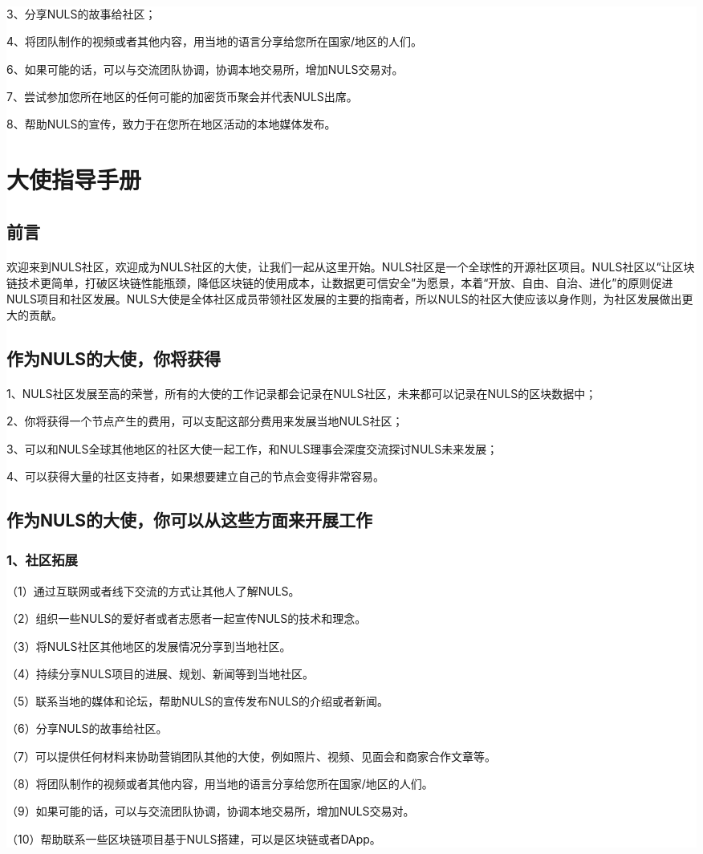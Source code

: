 3、分享NULS的故事给社区；

4、将团队制作的视频或者其他内容，用当地的语言分享给您所在国家/地区的人们。

6、如果可能的话，可以与交流团队协调，协调本地交易所，增加NULS交易对。

7、尝试参加您所在地区的任何可能的加密货币聚会并代表NULS出席。

8、帮助NULS的宣传，致力于在您所在地区活动的本地媒体发布。

 



# **大使指导手册**

 

## **前言**

欢迎来到NULS社区，欢迎成为NULS社区的大使，让我们一起从这里开始。NULS社区是一个全球性的开源社区项目。NULS社区以“让区块链技术更简单，打破区块链性能瓶颈，降低区块链的使用成本，让数据更可信安全”为愿景，本着“开放、自由、自治、进化”的原则促进NULS项目和社区发展。NULS大使是全体社区成员带领社区发展的主要的指南者，所以NULS的社区大使应该以身作则，为社区发展做出更大的贡献。

 

## **作为NULS的大使，你将获得**

1、NULS社区发展至高的荣誉，所有的大使的工作记录都会记录在NULS社区，未来都可以记录在NULS的区块数据中；

2、你将获得一个节点产生的费用，可以支配这部分费用来发展当地NULS社区；

3、可以和NULS全球其他地区的社区大使一起工作，和NULS理事会深度交流探讨NULS未来发展；

4、可以获得大量的社区支持者，如果想要建立自己的节点会变得非常容易。

 

## **作为NULS的大使，你可以从这些方面来开展工作**

### 1、社区拓展

（1）通过互联网或者线下交流的方式让其他人了解NULS。

（2）组织一些NULS的爱好者或者志愿者一起宣传NULS的技术和理念。

（3）将NULS社区其他地区的发展情况分享到当地社区。

（4）持续分享NULS项目的进展、规划、新闻等到当地社区。

（5）联系当地的媒体和论坛，帮助NULS的宣传发布NULS的介绍或者新闻。

（6）分享NULS的故事给社区。

（7）可以提供任何材料来协助营销团队其他的大使，例如照片、视频、见面会和商家合作文章等。

（8）将团队制作的视频或者其他内容，用当地的语言分享给您所在国家/地区的人们。

（9）如果可能的话，可以与交流团队协调，协调本地交易所，增加NULS交易对。

（10）帮助联系一些区块链项目基于NULS搭建，可以是区块链或者DApp。
